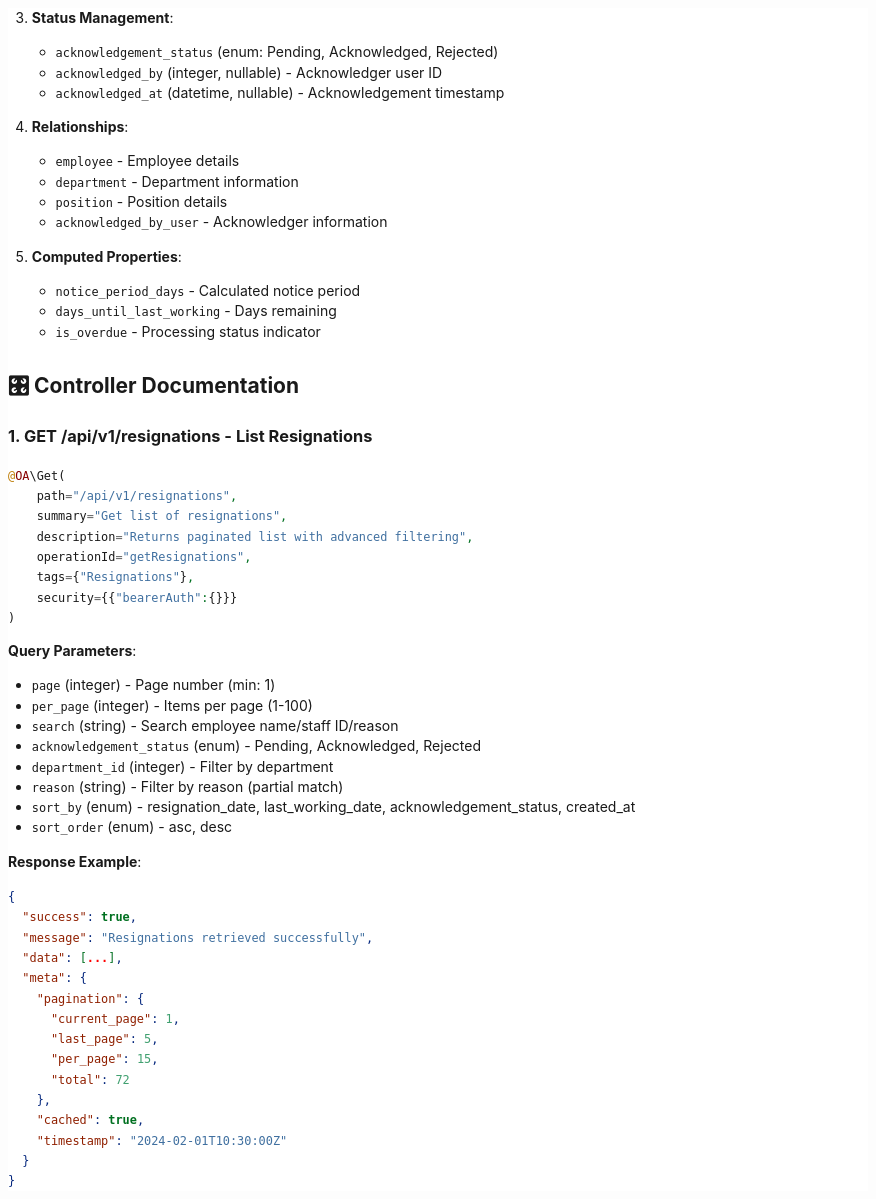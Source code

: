 3. **Status Management**:
   - `acknowledgement_status` (enum: Pending, Acknowledged, Rejected)
   - `acknowledged_by` (integer, nullable) - Acknowledger user ID
   - `acknowledged_at` (datetime, nullable) - Acknowledgement timestamp

4. **Relationships**:
   - `employee` - Employee details
   - `department` - Department information
   - `position` - Position details
   - `acknowledged_by_user` - Acknowledger information

5. **Computed Properties**:
   - `notice_period_days` - Calculated notice period
   - `days_until_last_working` - Days remaining
   - `is_overdue` - Processing status indicator

## 🎛️ **Controller Documentation**

### **1. GET /api/v1/resignations - List Resignations**

```php
@OA\Get(
    path="/api/v1/resignations",
    summary="Get list of resignations",
    description="Returns paginated list with advanced filtering",
    operationId="getResignations",
    tags={"Resignations"},
    security={{"bearerAuth":{}}}
)
```

**Query Parameters**:
- `page` (integer) - Page number (min: 1)
- `per_page` (integer) - Items per page (1-100)
- `search` (string) - Search employee name/staff ID/reason
- `acknowledgement_status` (enum) - Pending, Acknowledged, Rejected
- `department_id` (integer) - Filter by department
- `reason` (string) - Filter by reason (partial match)
- `sort_by` (enum) - resignation_date, last_working_date, acknowledgement_status, created_at
- `sort_order` (enum) - asc, desc

**Response Example**:
```json
{
  "success": true,
  "message": "Resignations retrieved successfully",
  "data": [...],
  "meta": {
    "pagination": {
      "current_page": 1,
      "last_page": 5,
      "per_page": 15,
      "total": 72
    },
    "cached": true,
    "timestamp": "2024-02-01T10:30:00Z"
  }
}
```
